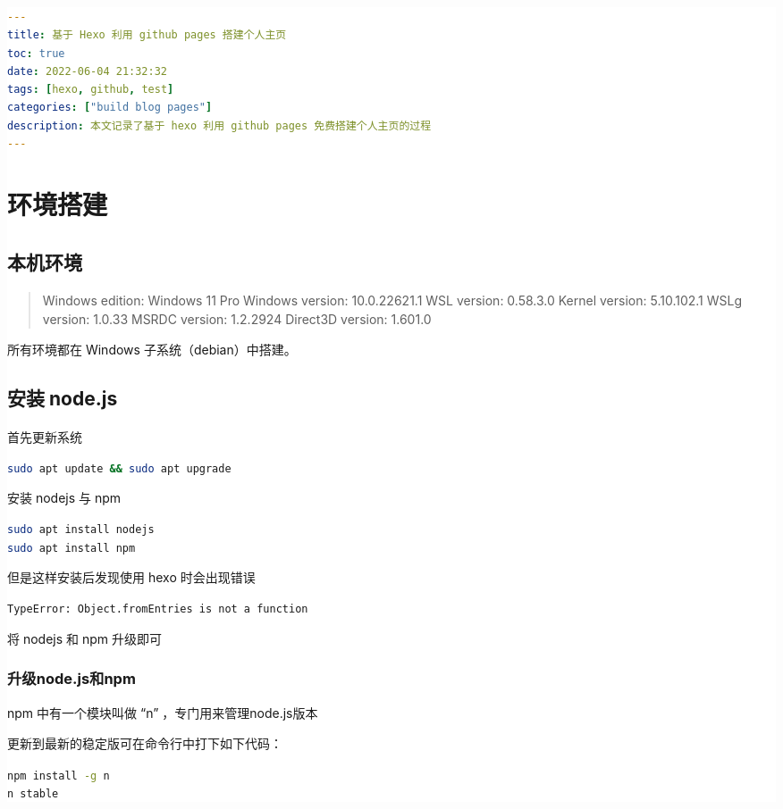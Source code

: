 ```yaml
---
title: 基于 Hexo 利用 github pages 搭建个人主页
toc: true
date: 2022-06-04 21:32:32
tags: [hexo, github, test]
categories: ["build blog pages"]
description: 本文记录了基于 hexo 利用 github pages 免费搭建个人主页的过程 
---
```


# 环境搭建

## 本机环境

> Windows edition:	Windows 11 Pro 
> Windows version: 10.0.22621.1 
> WSL version: 0.58.3.0
> Kernel version: 5.10.102.1
> WSLg version: 1.0.33
> MSRDC version: 1.2.2924
> Direct3D version: 1.601.0

所有环境都在 Windows 子系统（debian）中搭建。

## 安装 node.js

首先更新系统

```bash
sudo apt update && sudo apt upgrade
```

安装 nodejs 与 npm

```bash
sudo apt install nodejs
sudo apt install npm
```

但是这样安装后发现使用 hexo 时会出现错误

```txt
TypeError: Object.fromEntries is not a function
```

将 nodejs 和 npm 升级即可

### 升级node.js和npm

npm 中有一个模块叫做 “n” ，专门用来管理node.js版本

更新到最新的稳定版可在命令行中打下如下代码：

```bash
npm install -g n
n stable
```
